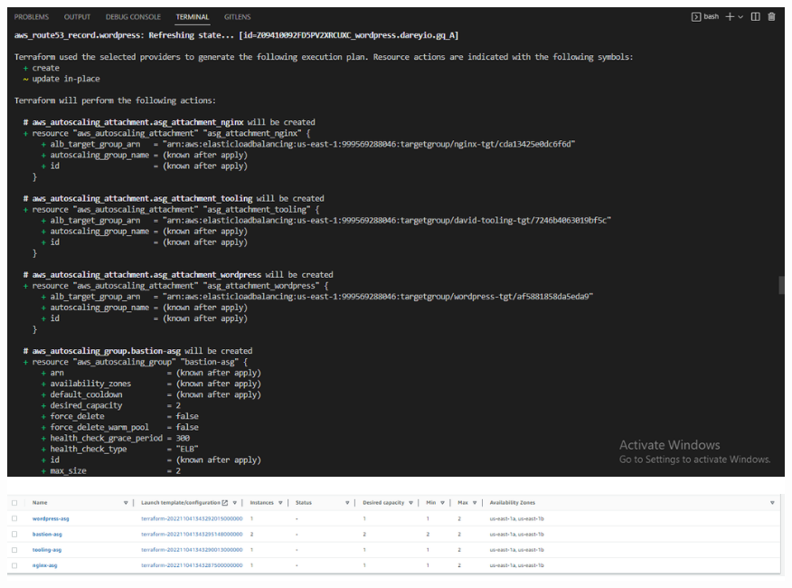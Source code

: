 
![auto scaling](./images/auto-scaling%20applied.PNG)

![auto scaling](./images/auto-scaling%20groups.PNG)

